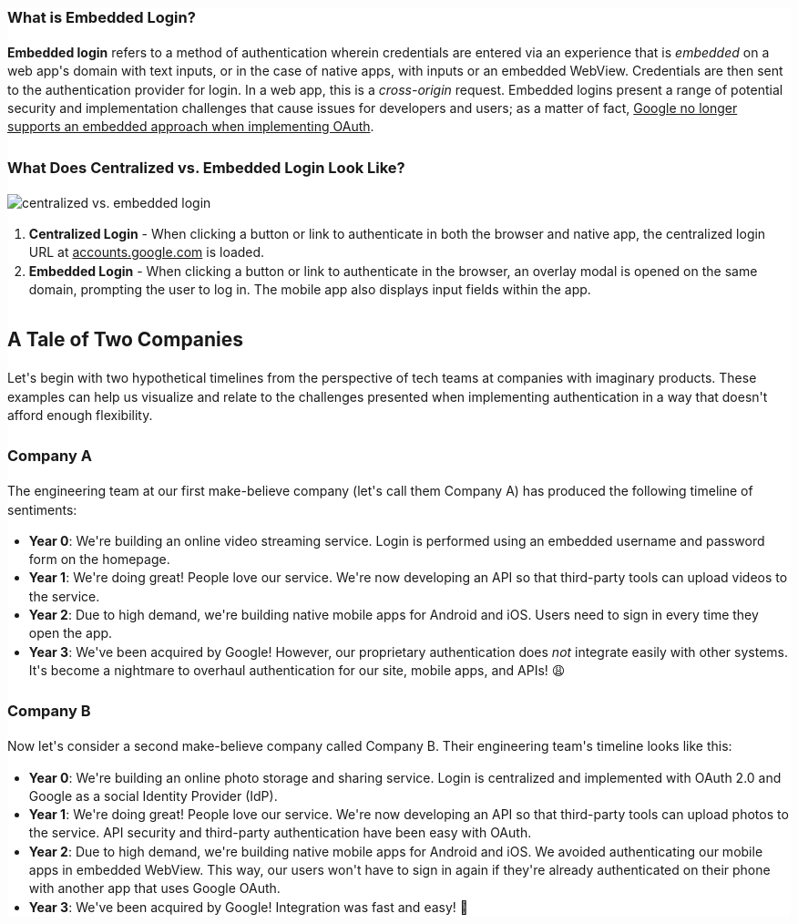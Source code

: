 ### What is Embedded Login?

**Embedded login** refers to a method of authentication wherein credentials are entered via an experience that is _embedded_ on a web app's domain with text inputs, or in the case of native apps, with inputs or an embedded WebView. Credentials are then sent to the authentication provider for login. In a web app, this is a _cross-origin_ request. Embedded logins present a range of potential security and implementation challenges that cause issues for developers and users; as a matter of fact, [Google no longer supports an embedded approach when implementing OAuth](https://auth0.com/blog/google-blocks-oauth-requests-from-embedded-browsers/).

### What Does Centralized vs. Embedded Login Look Like?

![centralized vs. embedded login](https://cdn.auth0.com/blog/centralized-login/centralized-embedded-diagram.jpg)

1. **Centralized Login** - When clicking a button or link to authenticate in both the browser and native app, the centralized login URL at [accounts.google.com](https://accounts.google.com) is loaded.
2. **Embedded Login** - When clicking a button or link to authenticate in the browser, an overlay modal is opened on the same domain, prompting the user to log in. The mobile app also displays input fields within the app.

## A Tale of Two Companies

Let's begin with two hypothetical timelines from the perspective of tech teams at companies with imaginary products. These examples can help us visualize and relate to the challenges presented when implementing authentication in a way that doesn't afford enough flexibility.

### Company A

The engineering team at our first make-believe company (let's call them Company A) has produced the following timeline of sentiments:

* **Year 0**: We're building an online video streaming service. Login is performed using an embedded username and password form on the homepage.
* **Year 1**: We're doing great! People love our service. We're now developing an API so that third-party tools can upload videos to the service.
* **Year 2**: Due to high demand, we're building native mobile apps for Android and iOS. Users need to sign in every time they open the app.
* **Year 3**: We've been acquired by Google! However, our proprietary authentication does _not_ integrate easily with other systems. It's become a nightmare to overhaul authentication for our site, mobile apps, and APIs! 😩

### Company B

Now let's consider a second make-believe company called Company B. Their engineering team's timeline looks like this:

* **Year 0**: We're building an online photo storage and sharing service. Login is centralized and implemented with OAuth 2.0 and Google as a social Identity Provider (IdP).
* **Year 1**: We're doing great! People love our service. We're now developing an API so that third-party tools can upload photos to the service. API security and third-party authentication have been easy with OAuth.
* **Year 2**: Due to high demand, we're building native mobile apps for Android and iOS. We avoided authenticating our mobile apps in embedded WebView. This way, our users won't have to sign in again if they're already authenticated on their phone with another app that uses Google OAuth.
* **Year 3**: We've been acquired by Google! Integration was fast and easy! 🎉
